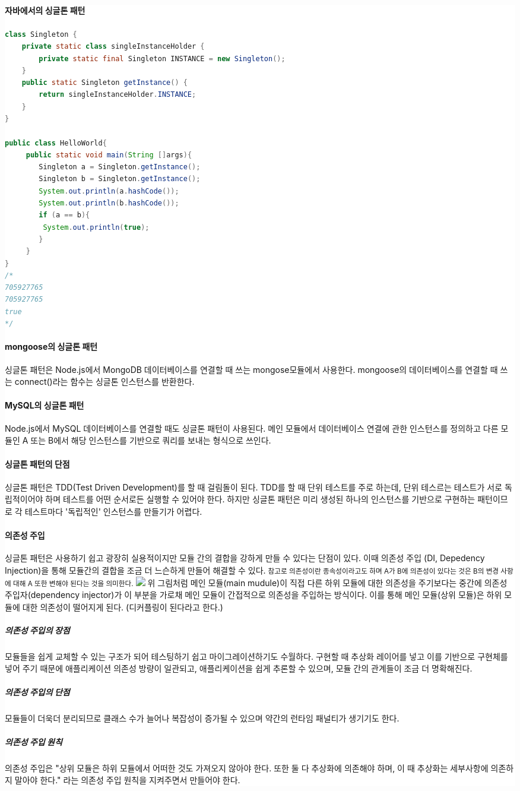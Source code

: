 #### 자바에서의 싱글톤 패턴
```java
class Singleton {
    private static class singleInstanceHolder {
        private static final Singleton INSTANCE = new Singleton();
    }
    public static Singleton getInstance() {
        return singleInstanceHolder.INSTANCE;
    }
}

public class HelloWorld{ 
     public static void main(String []args){ 
        Singleton a = Singleton.getInstance(); 
        Singleton b = Singleton.getInstance(); 
        System.out.println(a.hashCode());
        System.out.println(b.hashCode());  
        if (a == b){
         System.out.println(true); 
        } 
     }
}
/*
705927765
705927765
true
*/
```
#### mongoose의 싱글톤 패턴
싱글톤 패턴은 Node.js에서 MongoDB 데이터베이스를 연결할 때 쓰는 mongose모듈에서 사용한다.
mongoose의 데이터베이스를 연결할 때 쓰는 connect()라는 함수는 싱글톤 인스턴스를 반환한다. 
#### MySQL의 싱글톤 패턴
Node.js에서 MySQL 데이터베이스를 연결할 때도 싱글톤 패턴이 사용된다.
메인 모듈에서 데이터베이스 연결에 관한 인스턴스를 정의하고 다른 모듈인 A 또는 B에서 해당 인스턴스를 기반으로 쿼리를 보내는 형식으로 쓰인다.

#### 싱글톤 패턴의 단점
싱글톤 패턴은 TDD(Test Driven Development)를 할 때 걸림돌이 된다. 
TDD를 할 때 단위 테스트를 주로 하는데, 단위 테스르는 테스트가 서로 독립적이어야 하며 테스트를 어떤 순서로든 실행할 수 있어야 한다.
하지만 싱글톤 패턴은 미리 생성된 하나의 인스턴스를 기반으로 구현하는 패턴이므로 각 테스트마다 '독립적인' 인스턴스를 만들기가 어렵다.

#### 의존성 주입
싱글톤 패턴은 사용하기 쉽고 광장히 실용적이지만 모듈 간의 결합을 강하게 만들 수 있다는 단점이 있다. 
이때 의존성 주입 (DI, Depedency Injection)을 통해 모듈간의 결합을 조금 더 느슨하게 만들어 해결할 수 있다.
<small>참고로 의존성이란 종속성이라고도 하며 A가 B에 의존성이 있다는 것은 B의 변경 사항에 대해 A 또한 변해야 된다는 것을 의미한다.</small>
![](https://velog.velcdn.com/images/daram9/post/49b5f018-e535-4897-8dcc-22a007e057ce/image.png)
위 그림처럼 메인 모듈(main mudule)이 직접 다른 하위 모듈에 대한 의존성을 주기보다는 중간에 의존성 주입자(dependency injector)가 이 부분을 가로채 메인 모듈이 간접적으로 의존성을 주입하는 방식이다.
이를 통해 메인 모듈(상위 모듈)은 하위 모듈에 대한 의존성이 떨어지게 된다. (디커플링이 된다라고 한다.)
##### 의존성 주입의 장점
모듈들을 쉽게 교체할 수 있는 구조가 되어 테스팅하기 쉽고 마이그레이션하기도 수월하다. 
구현할 때 추상화 레이어를 넣고 이를 기반으로 구현체를 넣어 주기 때문에 애플리케이션 의존성 방량이 일관되고, 애플리케이션을 쉽게 추론할 수 있으며, 모듈 간의 관계들이 조금 더 명확해진다.
##### 의존성 주입의 단점
모듈들이 더욱더 분리되므로 클래스 수가 늘어나 복잡성이 증가될 수 있으며 약간의 런타임 패널티가 생기기도 한다.
##### 의존성 주입 원칙
의존성 주입은 "상위 모듈은 하위 모듈에서 어떠한 것도 가져오지 않아야 한다. 또한 둘 다 추상화에 의존해야 하며, 이 때 추상화는 세부사항에 의존하지 말아야 한다." 라는 의존성 주입 원칙을 지켜주면서 만들어야 한다.
